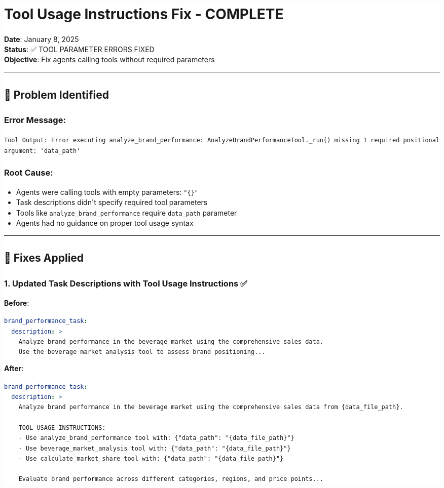 # Tool Usage Instructions Fix - COMPLETE

**Date**: January 8, 2025  
**Status**: ✅ TOOL PARAMETER ERRORS FIXED  
**Objective**: Fix agents calling tools without required parameters

---

## 🎯 **Problem Identified**

### **Error Message**:
```
Tool Output: Error executing analyze_brand_performance: AnalyzeBrandPerformanceTool._run() missing 1 required positional argument: 'data_path'
```

### **Root Cause**:
- Agents were calling tools with empty parameters: `"{}"`
- Task descriptions didn't specify required tool parameters
- Tools like `analyze_brand_performance` require `data_path` parameter
- Agents had no guidance on proper tool usage syntax

---

## 🔧 **Fixes Applied**

### **1. Updated Task Descriptions with Tool Usage Instructions** ✅

**Before**:
```yaml
brand_performance_task:
  description: >
    Analyze brand performance in the beverage market using the comprehensive sales data. 
    Use the beverage market analysis tool to assess brand positioning...
```

**After**:
```yaml
brand_performance_task:
  description: >
    Analyze brand performance in the beverage market using the comprehensive sales data from {data_file_path}. 
    
    TOOL USAGE INSTRUCTIONS:
    - Use analyze_brand_performance tool with: {"data_path": "{data_file_path}"}
    - Use beverage_market_analysis tool with: {"data_path": "{data_file_path}"}
    - Use calculate_market_share tool with: {"data_path": "{data_file_path}"}
    
    Evaluate brand performance across different categories, regions, and price points...
```
